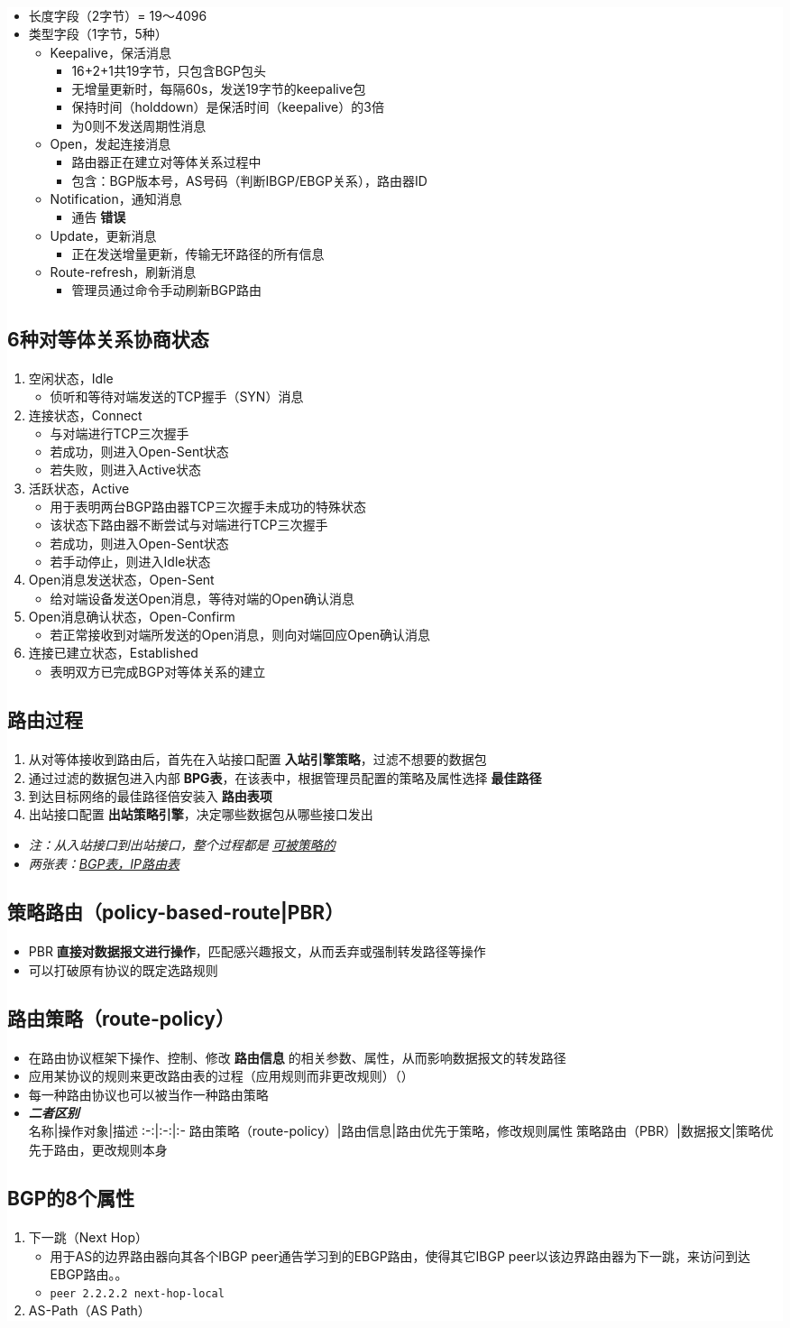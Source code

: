    - 长度字段（2字节）= 19～4096
   - 类型字段（1字节，5种）
     - Keepalive，保活消息
       - 16+2+1共19字节，只包含BGP包头
       - 无增量更新时，每隔60s，发送19字节的keepalive包
       - 保持时间（holddown）是保活时间（keepalive）的3倍
       - 为0则不发送周期性消息
     - Open，发起连接消息
       - 路由器正在建立对等体关系过程中
       - 包含：BGP版本号，AS号码（判断IBGP/EBGP关系），路由器ID
     - Notification，通知消息
       - 通告 **错误**
     - Update，更新消息
       - 正在发送增量更新，传输无环路径的所有信息
     - Route-refresh，刷新消息
       - 管理员通过命令手动刷新BGP路由 
## 6种对等体关系协商状态
1. 空闲状态，Idle
   - 侦听和等待对端发送的TCP握手（SYN）消息
2. 连接状态，Connect
   - 与对端进行TCP三次握手
   - 若成功，则进入Open-Sent状态
   - 若失败，则进入Active状态
3. 活跃状态，Active
   - 用于表明两台BGP路由器TCP三次握手未成功的特殊状态
   - 该状态下路由器不断尝试与对端进行TCP三次握手
   - 若成功，则进入Open-Sent状态
   - 若手动停止，则进入Idle状态
4. Open消息发送状态，Open-Sent
   - 给对端设备发送Open消息，等待对端的Open确认消息
5. Open消息确认状态，Open-Confirm
   - 若正常接收到对端所发送的Open消息，则向对端回应Open确认消息
6. 连接已建立状态，Established
   - 表明双方已完成BGP对等体关系的建立
## 路由过程
1. 从对等体接收到路由后，首先在入站接口配置 **入站引擎策略**，过滤不想要的数据包
2. 通过过滤的数据包进入内部 **BPG表**，在该表中，根据管理员配置的策略及属性选择 **最佳路径**
3. 到达目标网络的最佳路径倍安装入 **路由表项**
4. 出站接口配置 **出站策略引擎**，决定哪些数据包从哪些接口发出
- *注：从入站接口到出站接口，整个过程都是 <u>可被策略的</u>*
- *两张表：<u>BGP表，IP路由表</u>*
## 策略路由（policy-based-route|PBR）
- PBR **直接对数据报文进行操作**，匹配感兴趣报文，从而丢弃或强制转发路径等操作
- 可以打破原有协议的既定选路规则
## 路由策略（route-policy）
- 在路由协议框架下操作、控制、修改 **路由信息** 的相关参数、属性，从而影响数据报文的转发路径
- 应用某协议的规则来更改路由表的过程（应用规则而非更改规则）（）
- 每一种路由协议也可以被当作一种路由策略
- ***二者区别***   
    名称|操作对象|描述
    :-:|:-:|:-
    路由策略（route-policy）|路由信息|路由优先于策略，修改规则属性
    策略路由（PBR）|数据报文|策略优先于路由，更改规则本身
## BGP的8个属性
1. 下一跳（Next Hop）
   - 用于AS的边界路由器向其各个IBGP peer通告学习到的EBGP路由，使得其它IBGP peer以该边界路由器为下一跳，来访问到达EBGP路由。。
   - ```peer 2.2.2.2 next-hop-local```
2. AS-Path（AS Path）